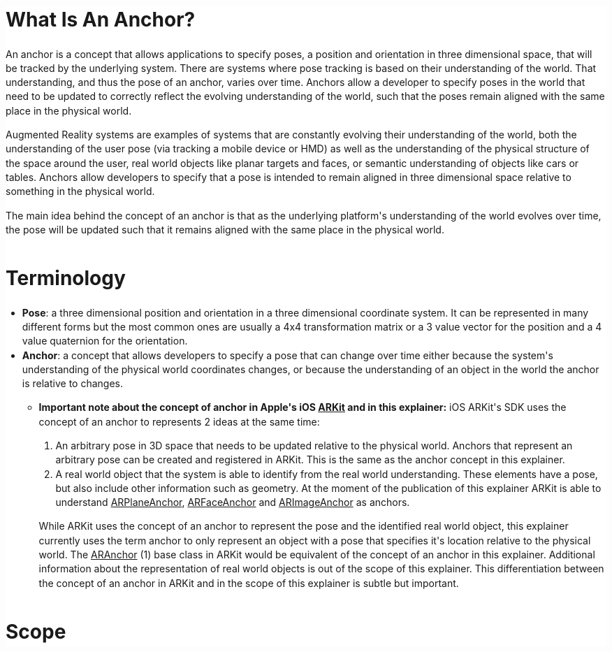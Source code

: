 # What Is An Anchor?

An anchor is a concept that allows applications to specify poses, a position and orientation in three dimensional space, that will be tracked by the underlying system. There are systems where pose tracking is based on their understanding of the world. That understanding, and thus the pose of an anchor, varies over time. Anchors allow a developer to specify poses in the world that need to be updated to correctly reflect the evolving understanding of the world, such that the poses remain aligned with the same place in the physical world.

Augmented Reality systems are examples of systems that are constantly evolving their understanding of the world, both the understanding of the user pose (via tracking a mobile device or HMD) as well as the understanding of the physical structure of the space around the user, real world objects like planar targets and faces, or semantic understanding of objects like cars or tables. Anchors allow developers to specify that a pose is intended to remain aligned in three dimensional space relative to something in the physical world. 

The main idea behind the concept of an anchor is that as the underlying platform's understanding of the world evolves over time, the pose will be updated such that it remains aligned with the same place in the physical world.

# Terminology

*   **Pose**: a three dimensional position and orientation in a three dimensional coordinate system. It can be represented in many different forms but the most common ones are usually a 4x4 transformation matrix or a 3 value vector for the position and a 4 value quaternion for the orientation.
*   **Anchor**: a concept that allows developers to specify a pose that can change over time either because the system's understanding of the physical world coordinates changes, or because the understanding of an object in the world the anchor is relative to changes.
    *   **Important note about the concept of anchor in Apple's iOS [ARKit](https://developer.apple.com/documentation/arkit) and in this explainer:** iOS ARKit's SDK uses the concept of an anchor to represents 2 ideas at the same time:
        1.  An arbitrary pose in 3D space that needs to be updated relative to the physical world. Anchors that represent an arbitrary pose can be created and registered in ARKit. This is the same as the anchor concept in this explainer.
        1.  A real world object that the system is able to identify from the real world understanding. These elements have a pose, but also include other information such as geometry. At the moment of the publication of this explainer ARKit is able to understand [ARPlaneAnchor](https://developer.apple.com/documentation/arkit/arplaneanchor), [ARFaceAnchor](https://developer.apple.com/documentation/arkit/arfaceanchor) and [ARImageAnchor](https://developer.apple.com/documentation/arkit/arimageanchor) as anchors.

        While ARKit uses the concept of an anchor to represent the pose and the identified real world object, this explainer currently uses the term anchor to only represent an object with a pose that specifies it's location relative to the physical world. The [ARAnchor](https://developer.apple.com/documentation/arkit/aranchor) (1) base class in ARKit would be equivalent of the concept of an anchor in this explainer. Additional information about the representation of real world objects is out of the scope of this explainer. This differentiation between the concept of an anchor in ARKit and in the scope of this explainer is subtle but important.


# Scope
